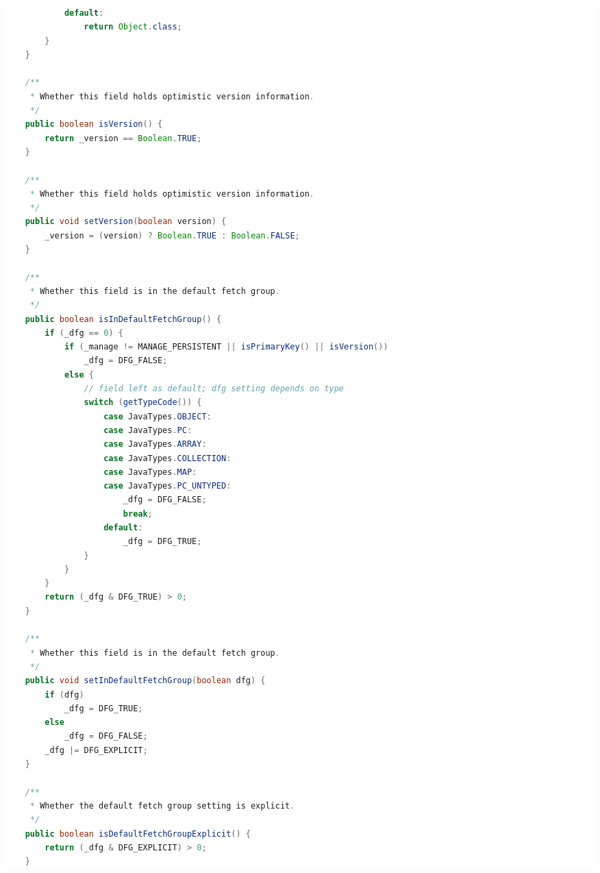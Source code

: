 ```java
            default:
                return Object.class;
        } 
    }

    /**
     * Whether this field holds optimistic version information.
     */
    public boolean isVersion() {
        return _version == Boolean.TRUE;
    }

    /**
     * Whether this field holds optimistic version information.
     */
    public void setVersion(boolean version) {
        _version = (version) ? Boolean.TRUE : Boolean.FALSE;
    }

    /**
     * Whether this field is in the default fetch group.
     */
    public boolean isInDefaultFetchGroup() {
        if (_dfg == 0) {
            if (_manage != MANAGE_PERSISTENT || isPrimaryKey() || isVersion())
                _dfg = DFG_FALSE;
            else {
                // field left as default; dfg setting depends on type
                switch (getTypeCode()) {
                    case JavaTypes.OBJECT:
                    case JavaTypes.PC:
                    case JavaTypes.ARRAY:
                    case JavaTypes.COLLECTION:
                    case JavaTypes.MAP:
                    case JavaTypes.PC_UNTYPED:
                        _dfg = DFG_FALSE;
                        break;
                    default:
                        _dfg = DFG_TRUE;
                }
            }
        }
        return (_dfg & DFG_TRUE) > 0;
    }

    /**
     * Whether this field is in the default fetch group.
     */
    public void setInDefaultFetchGroup(boolean dfg) {
        if (dfg)
            _dfg = DFG_TRUE;
        else
            _dfg = DFG_FALSE;
        _dfg |= DFG_EXPLICIT;
    }

    /**
     * Whether the default fetch group setting is explicit.
     */
    public boolean isDefaultFetchGroupExplicit() {
        return (_dfg & DFG_EXPLICIT) > 0;
    }

```